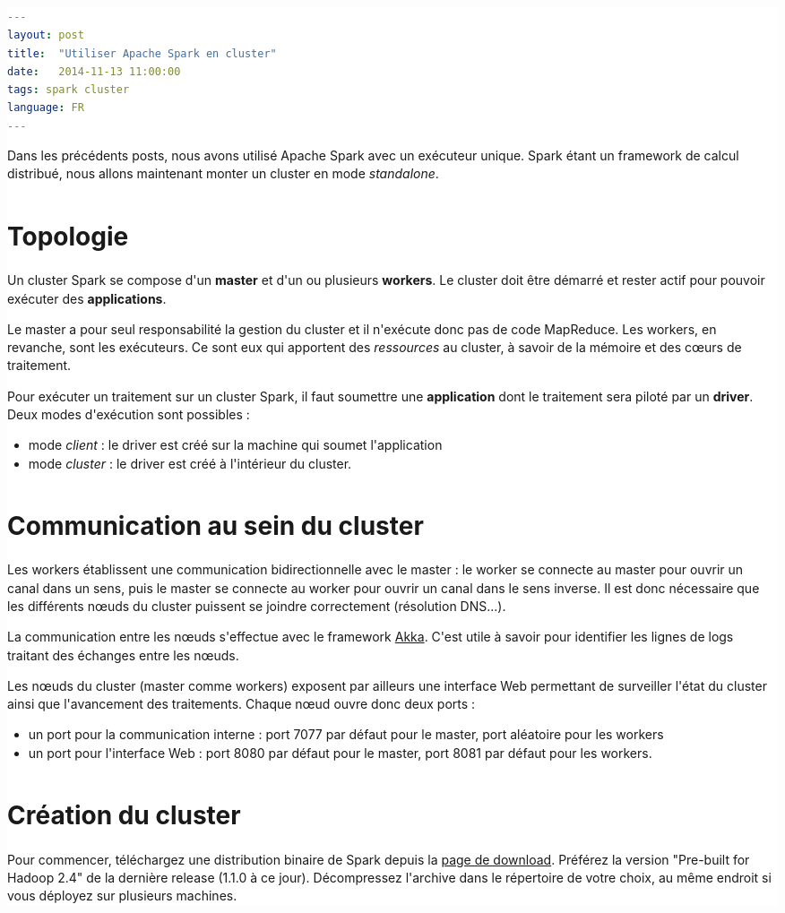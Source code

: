 ```yaml
---
layout: post
title:  "Utiliser Apache Spark en cluster"
date:   2014-11-13 11:00:00
tags: spark cluster
language: FR
---
```

Dans les précédents posts, nous avons utilisé Apache Spark avec un exécuteur unique. Spark étant un framework de calcul distribué, nous allons maintenant monter un cluster en mode *standalone*.

# Topologie

Un cluster Spark se compose d'un **master** et d'un ou plusieurs **workers**. Le cluster doit être démarré et rester actif pour pouvoir exécuter des **applications**.

Le master a pour seul responsabilité la gestion du cluster et il n'exécute donc pas de code MapReduce. Les workers, en revanche, sont les exécuteurs. Ce sont eux qui apportent des *ressources* au cluster, à savoir de la mémoire et des cœurs de traitement.

Pour exécuter un traitement sur un cluster Spark, il faut soumettre une **application** dont le traitement sera piloté par un **driver**. Deux modes d'exécution sont possibles :

* mode *client* : le driver est créé sur la machine qui soumet l'application
* mode *cluster* : le driver est créé à l'intérieur du cluster.

# Communication au sein du cluster

Les workers établissent une communication bidirectionnelle avec le master : le worker se connecte au master pour ouvrir un canal dans un sens, puis le master se connecte au worker pour ouvrir un canal dans le sens inverse. Il est donc nécessaire que les différents nœuds du cluster puissent se joindre correctement (résolution DNS...).

La communication entre les nœuds s'effectue avec le framework [Akka](http://akka.io/). C'est utile à savoir pour identifier les lignes de logs traitant des échanges entre les nœuds.

Les nœuds du cluster (master comme workers) exposent par ailleurs une interface Web permettant de surveiller l'état du cluster ainsi que l'avancement des traitements. Chaque nœud ouvre donc deux ports :

* un port pour la communication interne : port 7077 par défaut pour le master, port aléatoire pour les workers
* un port pour l'interface Web : port 8080 par défaut pour le master, port 8081 par défaut pour les workers.

# Création du cluster

Pour commencer, téléchargez une distribution binaire de Spark depuis la [page de download](http://spark.apache.org/downloads.html). Préférez la version "Pre-built for Hadoop 2.4" de la dernière release (1.1.0 à ce jour). Décompressez l'archive dans le répertoire de votre choix, au même endroit si vous déployez sur plusieurs machines.

